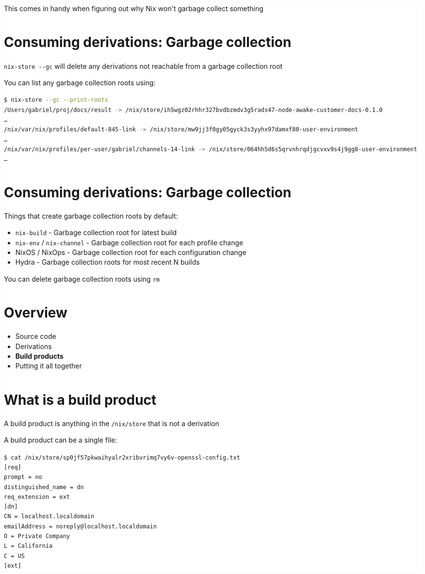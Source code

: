 This comes in handy when figuring out why Nix won't garbage collect something

# Consuming derivations: Garbage collection

`nix-store --gc` will delete any derivations not reachable from a garbage
collection root

You can list any garbage collection roots using:

```bash
$ nix-store --gc --print-roots
/Users/gabriel/proj/docs/result -> /nix/store/ih5wgz02rhhr327bvdbzmdv3g5rads47-node-awake-customer-docs-0.1.0
…
/nix/var/nix/profiles/default-845-link -> /nix/store/mw9jj3f0gy05gyck3s3yyhx97damxf80-user-environment
…
/nix/var/nix/profiles/per-user/gabriel/channels-14-link -> /nix/store/064hh5d6s5qrvnhrqdjgcvxv9s4j9gg8-user-environment
…
```

# Consuming derivations: Garbage collection

Things that create garbage collection roots by default:

* `nix-build` - Garbage collection root for latest build
* `nix-env` / `nix-channel` - Garbage collection root for each profile change
* NixOS / NixOps - Garbage collection root for each configuration change
* Hydra - Garbage collection roots for most recent N builds

You can delete garbage collection roots using `rm`

# Overview

* Source code
* Derivations
* **Build products**
* Putting it all together

# What is a build product

A build product is anything in the `/nix/store` that is not a derivation

A build product can be a single file:

```bash
$ cat /nix/store/sp0jf57pkwaihyalr2xribvrimq7vy6v-openssl-config.txt
[req]
prompt = no
distinguished_name = dn
req_extension = ext
[dn]
CN = localhost.localdomain
emailAddress = noreply@localhost.localdomain
O = Private Company
L = California
C = US
[ext]
```


[awake]: https://github.com/awakesecurity/nix-deploy